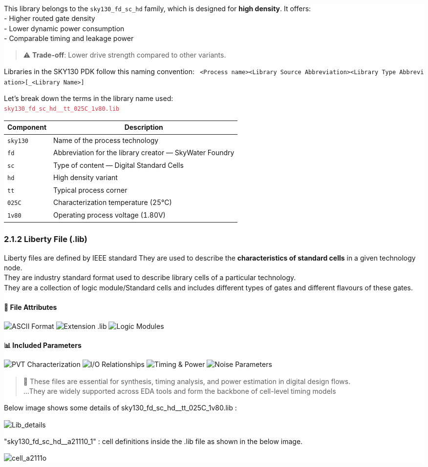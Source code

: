 This library belongs to the `sky130_fd_sc_hd` family, which is designed for **high density**. It offers:            
     - Higher routed gate density          
     - Lower dynamic power consumption         
     - Comparable timing and leakage power         

> ⚠️ **Trade-off**: Lower drive strength compared to other variants.

Libraries in the SKY130 PDK follow this naming convention:
``` <Process name><Library Source Abbreviation><Library Type Abbreviation>[_<Library Name>]```

Let’s break down the terms in the library name used:  
<span style="color:#d73a49"><code>sky130_fd_sc_hd__tt_025C_1v80.lib</code></span>

| Component   | Description                                                                 |
|-------------|-----------------------------------------------------------------------------|
| `sky130`    | Name of the process technology                                              |
| `fd`        | Abbreviation for the library creator — SkyWater Foundry                    |
| `sc`        | Type of content — Digital Standard Cells                                   |
| `hd`        | High density variant                                                        |
| `tt`        | Typical process corner                                                      |
| `025C`      | Characterization temperature (25°C)                                         |
| `1v80`      | Operating process voltage (1.80V)                                           |


### 2.1.2 Liberty File (.lib)

Liberty files are defined by IEEE standard
They are used to describe the **characteristics of standard cells** in a given technology node.     
They are industry standard format used to describe library cells of a particular technology.     
They are a collection of logic module/Standard cells and includes different types of gates and different flavours of these gates.

#### 📄 File Attributes

![ASCII Format](https://img.shields.io/badge/File%20Type-ASCII%20Format-blue)
![Extension .lib](https://img.shields.io/badge/File%20Extension-.lib-green)
![Logic Modules](https://img.shields.io/badge/Content-Logic%20Modules%20%2F%20Standard%20Cells-purple)

#### 📊 Included Parameters

![PVT Characterization](https://img.shields.io/badge/Includes-PVT%20Characterization-purple)
![I/O Relationships](https://img.shields.io/badge/Includes-Input%20%2F%20Output%20Relationships-blue)
![Timing & Power](https://img.shields.io/badge/Includes-Timing%20%26%20Power%20Data-green)
![Noise Parameters](https://img.shields.io/badge/Includes-Noise%20Parameters-red)

> 🧠 These files are essential for synthesis, timing analysis, and power estimation in digital design flows.  
> ...They are widely supported across EDA tools and form the backbone of cell-level timing models

Below image shows some details of sky130_fd_sc_hd__tt_025C_1v80.lib :

<img width="400" height="550" alt="Lib_details" src="https://github.com/user-attachments/assets/60b1e088-ea0f-4d2c-9d5f-943e050ed7f2" />

	
"sky130_fd_sc_hd__a21110_1" :  cell definitions inside the .lib file as shown in the below image.

<img width="600" height="350" alt="cell_a2111o" src="https://github.com/user-attachments/assets/f4333e8c-2b55-4a91-b1fb-091ec4262f37" />


```